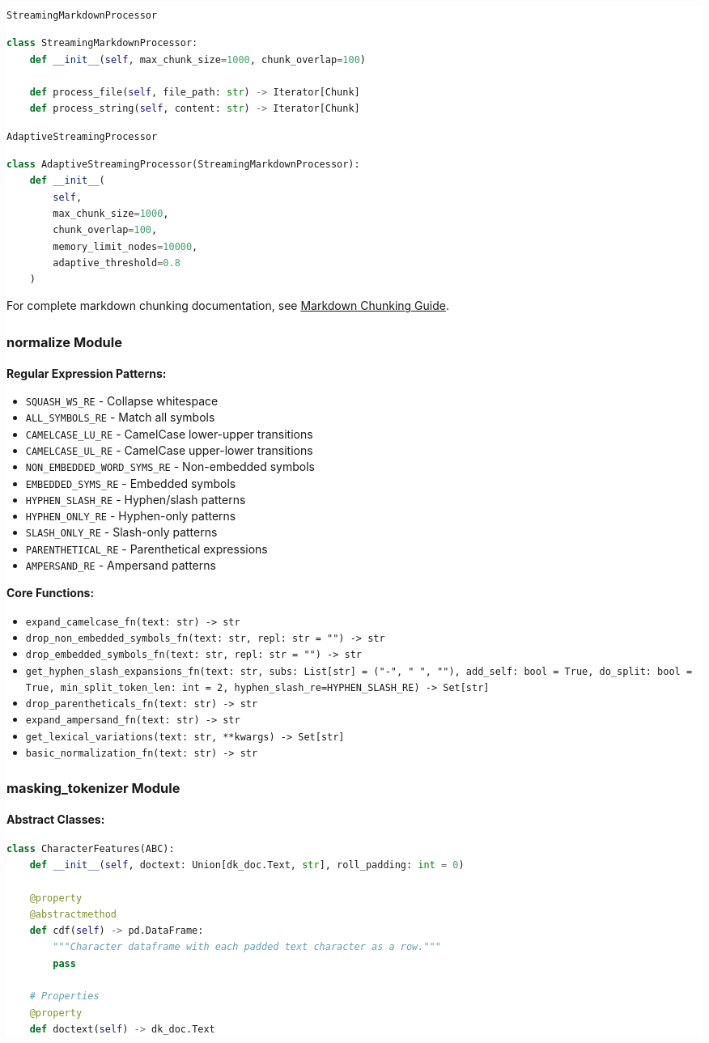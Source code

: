 `StreamingMarkdownProcessor`
```python
class StreamingMarkdownProcessor:
    def __init__(self, max_chunk_size=1000, chunk_overlap=100)

    def process_file(self, file_path: str) -> Iterator[Chunk]
    def process_string(self, content: str) -> Iterator[Chunk]
```

`AdaptiveStreamingProcessor`
```python
class AdaptiveStreamingProcessor(StreamingMarkdownProcessor):
    def __init__(
        self,
        max_chunk_size=1000,
        chunk_overlap=100,
        memory_limit_nodes=10000,
        adaptive_threshold=0.8
    )
```

For complete markdown chunking documentation, see [Markdown Chunking Guide](markdown-chunking.md).

### normalize Module

**Regular Expression Patterns:**
- `SQUASH_WS_RE` - Collapse whitespace
- `ALL_SYMBOLS_RE` - Match all symbols
- `CAMELCASE_LU_RE` - CamelCase lower-upper transitions
- `CAMELCASE_UL_RE` - CamelCase upper-lower transitions
- `NON_EMBEDDED_WORD_SYMS_RE` - Non-embedded symbols
- `EMBEDDED_SYMS_RE` - Embedded symbols
- `HYPHEN_SLASH_RE` - Hyphen/slash patterns
- `HYPHEN_ONLY_RE` - Hyphen-only patterns
- `SLASH_ONLY_RE` - Slash-only patterns
- `PARENTHETICAL_RE` - Parenthetical expressions
- `AMPERSAND_RE` - Ampersand patterns

**Core Functions:**
- `expand_camelcase_fn(text: str) -> str`
- `drop_non_embedded_symbols_fn(text: str, repl: str = "") -> str`
- `drop_embedded_symbols_fn(text: str, repl: str = "") -> str`
- `get_hyphen_slash_expansions_fn(text: str, subs: List[str] = ("-", " ", ""), add_self: bool = True, do_split: bool = True, min_split_token_len: int = 2, hyphen_slash_re=HYPHEN_SLASH_RE) -> Set[str]`
- `drop_parentheticals_fn(text: str) -> str`
- `expand_ampersand_fn(text: str) -> str`
- `get_lexical_variations(text: str, **kwargs) -> Set[str]`
- `basic_normalization_fn(text: str) -> str`

### masking_tokenizer Module

**Abstract Classes:**
```python
class CharacterFeatures(ABC):
    def __init__(self, doctext: Union[dk_doc.Text, str], roll_padding: int = 0)
    
    @property
    @abstractmethod
    def cdf(self) -> pd.DataFrame:
        """Character dataframe with each padded text character as a row."""
        pass
    
    # Properties
    @property
    def doctext(self) -> dk_doc.Text
```